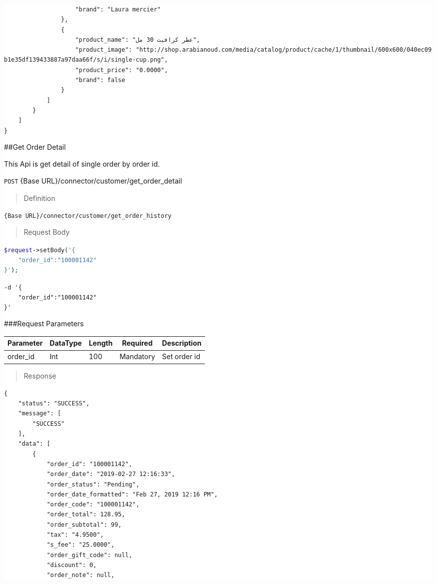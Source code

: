 ```
                    "brand": "Laura mercier"
                },
                {
                    "product_name": "عطر كرافيت 30 مل",
                    "product_image": "http://shop.arabianoud.com/media/catalog/product/cache/1/thumbnail/600x600/040ec09b1e35df139433887a97daa66f/s/i/single-cup.png",
                    "product_price": "0.0000",
                    "brand": false
                }
            ]
        }
    ]
}
```

##Get Order Detail

This Api is get detail of single order by order id.

<code class="post">POST</code>
<span class="prettyprint">{Base URL}/connector/customer/get_order_detail</span>

> Definition

```
{Base URL}/connector/customer/get_order_history
```

>Request Body

```php
$request->setBody('{
	"order_id":"100001142"
}');
```

```curl
-d '{
	"order_id":"100001142"
}'
```

###Request Parameters

Parameter | DataType | Length | Required | Description
--------- | -------- | ------ | -------- | -----------
order_id | Int | 100 | Mandatory | Set order id

>Response

```
{
    "status": "SUCCESS",
    "message": [
        "SUCCESS"
    ],
    "data": [
        {
            "order_id": "100001142",
            "order_date": "2019-02-27 12:16:33",
            "order_status": "Pending",
            "order_date_formatted": "Feb 27, 2019 12:16 PM",
            "order_code": "100001142",
            "order_total": 128.95,
            "order_subtotal": 99,
            "tax": "4.9500",
            "s_fee": "25.0000",
            "order_gift_code": null,
            "discount": 0,
            "order_note": null,
```
